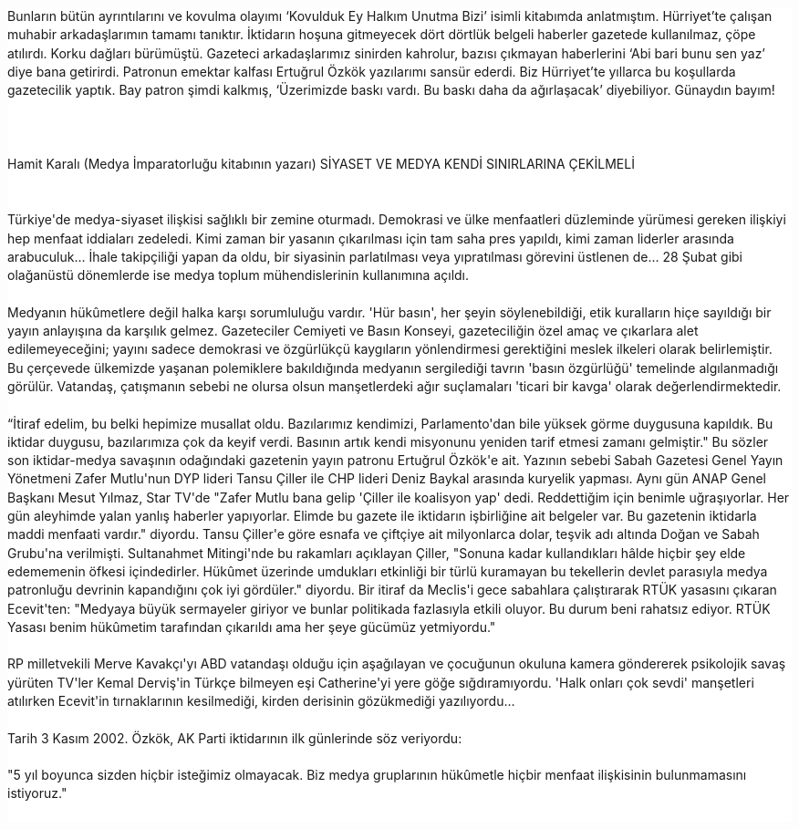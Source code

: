    Bunların bütün ayrıntılarını ve kovulma olayımı ‘Kovulduk Ey Halkım Unutma Bizi’ isimli kitabımda anlatmıştım. Hürriyet’te çalışan muhabir arkadaşlarımın tamamı tanıktır. İktidarın hoşuna gitmeyecek dört dörtlük belgeli haberler gazetede kullanılmaz, çöpe atılırdı. Korku dağları bürümüştü. Gazeteci arkadaşlarımız sinirden kahrolur, bazısı çıkmayan haberlerini ‘Abi bari bunu sen yaz’ diye bana getirirdi. Patronun emektar kalfası Ertuğrul Özkök yazılarımı sansür ederdi. Biz Hürriyet’te yıllarca bu koşullarda gazetecilik yaptık. Bay patron şimdi kalkmış, ‘Üzerimizde baskı vardı. Bu baskı daha da ağırlaşacak’ diyebiliyor. Günaydın bayım!
   <br/>
   <br/>
   <br/>
   <br/>
   Hamit Karalı (Medya İmparatorluğu kitabının yazarı) SİYASET VE MEDYA KENDİ SINIRLARINA ÇEKİLMELİ
   <br/>
   <br/>
   <br/>
   Türkiye'de medya-siyaset ilişkisi sağlıklı bir zemine oturmadı. Demokrasi ve ülke menfaatleri düzleminde yürümesi gereken ilişkiyi hep menfaat iddiaları zedeledi. Kimi zaman bir yasanın çıkarılması için tam saha pres yapıldı, kimi zaman liderler arasında arabuculuk… İhale takipçiliği yapan da oldu, bir siyasinin parlatılması veya yıpratılması görevini üstlenen de… 28 Şubat gibi olağanüstü dönemlerde ise medya toplum mühendislerinin kullanımına açıldı.
   <br/>
   <br/>
   Medyanın hükûmetlere değil halka karşı sorumluluğu vardır. 'Hür basın', her şeyin söylenebildiği, etik kuralların hiçe sayıldığı bir yayın anlayışına da karşılık gelmez. Gazeteciler Cemiyeti ve Basın Konseyi, gazeteciliğin özel amaç ve çıkarlara alet edilemeyeceğini; yayını sadece demokrasi ve özgürlükçü kaygıların yönlendirmesi gerektiğini meslek ilkeleri olarak belirlemiştir. Bu çerçevede ülkemizde yaşanan polemiklere bakıldığında medyanın sergilediği tavrın 'basın özgürlüğü' temelinde algılanmadığı görülür. Vatandaş, çatışmanın sebebi ne olursa olsun manşetlerdeki ağır suçlamaları 'ticari bir kavga' olarak değerlendirmektedir.
   <br/>
   <br/>
   “İtiraf edelim, bu belki hepimize musallat oldu. Bazılarımız kendimizi, Parlamento'dan bile yüksek görme duygusuna kapıldık. Bu iktidar duygusu, bazılarımıza çok da keyif verdi. Basının artık kendi misyonunu yeniden tarif etmesi zamanı gelmiştir." Bu sözler son iktidar-medya savaşının odağındaki gazetenin yayın patronu Ertuğrul Özkök'e ait. Yazının sebebi Sabah Gazetesi Genel Yayın Yönetmeni Zafer Mutlu'nun DYP lideri Tansu Çiller ile CHP lideri Deniz Baykal arasında kuryelik yapması. Aynı gün ANAP Genel Başkanı Mesut Yılmaz, Star TV'de "Zafer Mutlu bana gelip 'Çiller ile koalisyon yap' dedi. Reddettiğim için benimle uğraşıyorlar. Her gün aleyhimde yalan yanlış haberler yapıyorlar. Elimde bu gazete ile iktidarın işbirliğine ait belgeler var. Bu gazetenin iktidarla maddi menfaati vardır." diyordu. Tansu Çiller'e göre esnafa ve çiftçiye ait milyonlarca dolar, teşvik adı altında Doğan ve Sabah Grubu'na verilmişti. Sultanahmet Mitingi'nde bu rakamları açıklayan Çiller, "Sonuna kadar kullandıkları hâlde hiçbir şey elde edememenin öfkesi içindedirler. Hükûmet üzerinde umdukları etkinliği bir türlü kuramayan bu tekellerin devlet parasıyla medya patronluğu devrinin kapandığını çok iyi gördüler." diyordu. Bir itiraf da Meclis'i gece sabahlara çalıştırarak RTÜK yasasını çıkaran Ecevit'ten: "Medyaya büyük sermayeler giriyor ve bunlar politikada fazlasıyla etkili oluyor. Bu durum beni rahatsız ediyor. RTÜK Yasası benim hükûmetim tarafından çıkarıldı ama her şeye gücümüz yetmiyordu."
   <br/>
   <br/>
   RP milletvekili Merve Kavakçı'yı ABD vatandaşı olduğu için aşağılayan ve çocuğunun okuluna kamera göndererek psikolojik savaş yürüten TV'ler Kemal Derviş'in Türkçe bilmeyen eşi Catherine'yi yere göğe sığdıramıyordu. 'Halk onları çok sevdi' manşetleri atılırken Ecevit'in tırnaklarının kesilmediği, kirden derisinin gözükmediği yazılıyordu…
   <br/>
   <br/>
   Tarih 3 Kasım 2002. Özkök, AK Parti iktidarının ilk günlerinde söz veriyordu:
   <br/>
   <br/>
   "5 yıl boyunca sizden hiçbir isteğimiz olmayacak. Biz medya gruplarının hükûmetle hiçbir menfaat ilişkisinin bulunmamasını istiyoruz."
   <br/>
   <br/>
